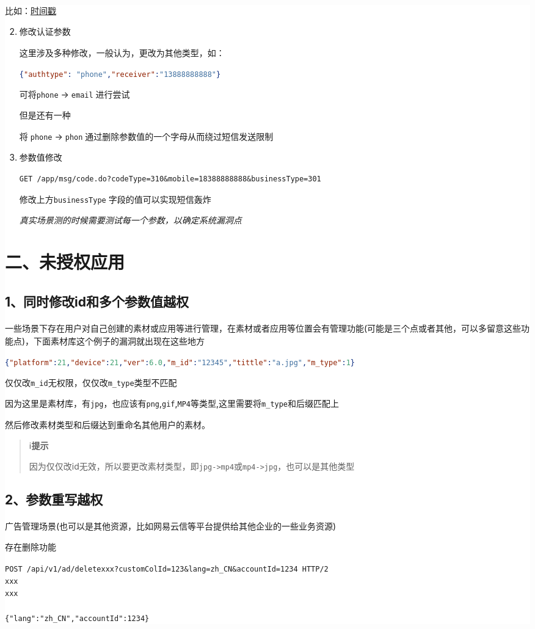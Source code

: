    比如：[时间戳](https://tool.lu/timestamp/)

2. 修改认证参数

   这里涉及多种修改，一般认为，更改为其他类型，如：

   ```json
   {"authtype": "phone","receiver":"13888888888"}
   ```

   可将`phone` -> `email` 进行尝试

   但是还有一种

   将 `phone` -> `phon` 通过删除参数值的一个字母从而绕过短信发送限制

3. 参数值修改

   ```tex
   GET /app/msg/code.do?codeType=310&mobile=18388888888&businessType=301
   ```

   修改上方`businessType` 字段的值可以实现短信轰炸

   *真实场景测的时候需要测试每一个参数，以确定系统漏洞点*

# 二、未授权应用

## 1、同时修改id和多个参数值越权

一些场景下存在用户对自己创建的素材或应用等进行管理，在素材或者应用等位置会有管理功能(可能是三个点或者其他，可以多留意这些功能点)，下面素材库这个例子的漏洞就出现在这些地方

```json
{"platform":21,"device":21,"ver":6.0,"m_id":"12345","tittle":"a.jpg","m_type":1}
```

仅仅改`m_id`无权限，仅仅改`m_type`类型不匹配

因为这里是素材库，有`jpg`，也应该有`png`,`gif`,`MP4`等类型,这里需要将`m_type`和后缀匹配上

然后修改素材类型和后缀达到重命名其他用户的素材。

> &#x2139;&#xfe0f;**提示**
>
> 因为仅仅改id无效，所以要更改素材类型，即`jpg->mp4`或`mp4->jpg`，也可以是其他类型

## 2、参数重写越权

广告管理场景(也可以是其他资源，比如网易云信等平台提供给其他企业的一些业务资源)

存在删除功能

```tex
POST /api/v1/ad/deletexxx?customColId=123&lang=zh_CN&accountId=1234 HTTP/2
xxx
xxx

{"lang":"zh_CN","accountId":1234}
```
